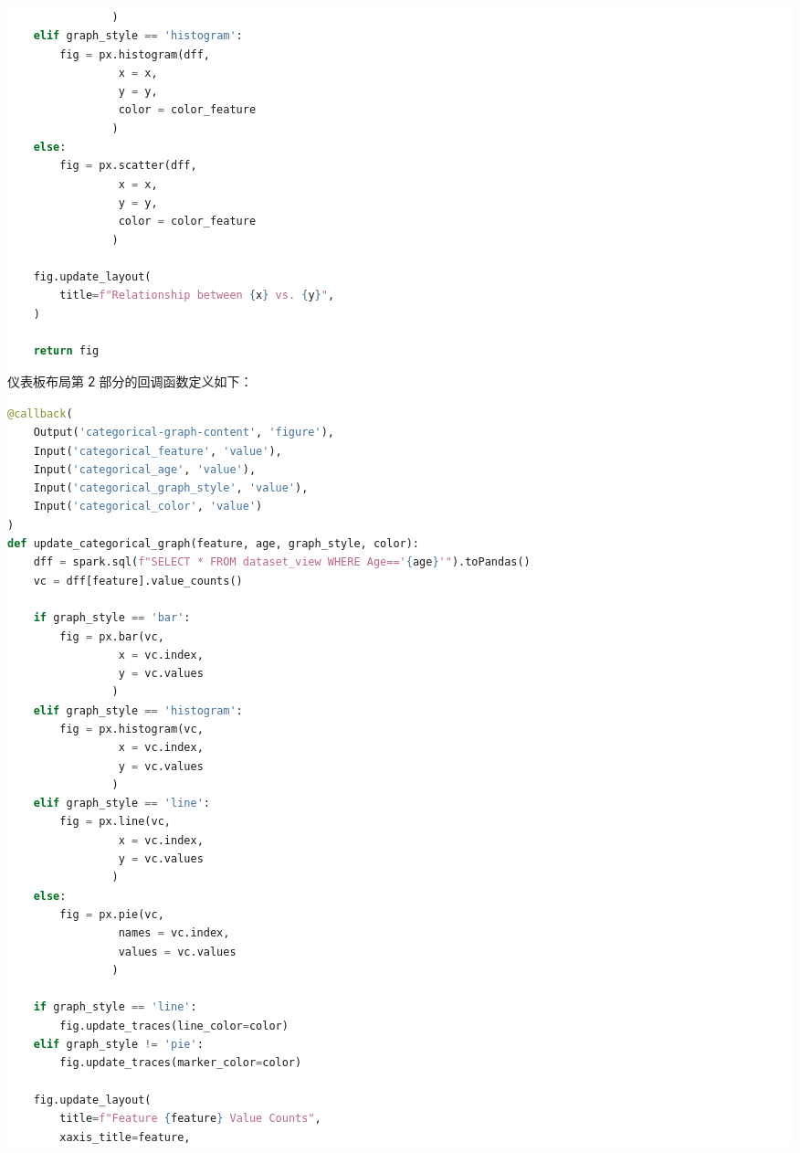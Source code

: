 ```py
                )
    elif graph_style == 'histogram':
        fig = px.histogram(dff, 
                 x = x, 
                 y = y, 
                 color = color_feature
                )
    else:
        fig = px.scatter(dff, 
                 x = x, 
                 y = y, 
                 color = color_feature
                )

    fig.update_layout(
        title=f"Relationship between {x} vs. {y}",
    )

    return fig
```

仪表板布局第 2 部分的回调函数定义如下：

```py
@callback(
    Output('categorical-graph-content', 'figure'),
    Input('categorical_feature', 'value'),
    Input('categorical_age', 'value'),
    Input('categorical_graph_style', 'value'),
    Input('categorical_color', 'value')
)
def update_categorical_graph(feature, age, graph_style, color):
    dff = spark.sql(f"SELECT * FROM dataset_view WHERE Age=='{age}'").toPandas()
    vc = dff[feature].value_counts()

    if graph_style == 'bar':
        fig = px.bar(vc, 
                 x = vc.index, 
                 y = vc.values
                )
    elif graph_style == 'histogram':
        fig = px.histogram(vc, 
                 x = vc.index, 
                 y = vc.values
                )
    elif graph_style == 'line':
        fig = px.line(vc, 
                 x = vc.index, 
                 y = vc.values
                )
    else:
        fig = px.pie(vc, 
                 names = vc.index, 
                 values = vc.values
                )

    if graph_style == 'line':
        fig.update_traces(line_color=color)
    elif graph_style != 'pie':
        fig.update_traces(marker_color=color)

    fig.update_layout(
        title=f"Feature {feature} Value Counts",
        xaxis_title=feature,
```